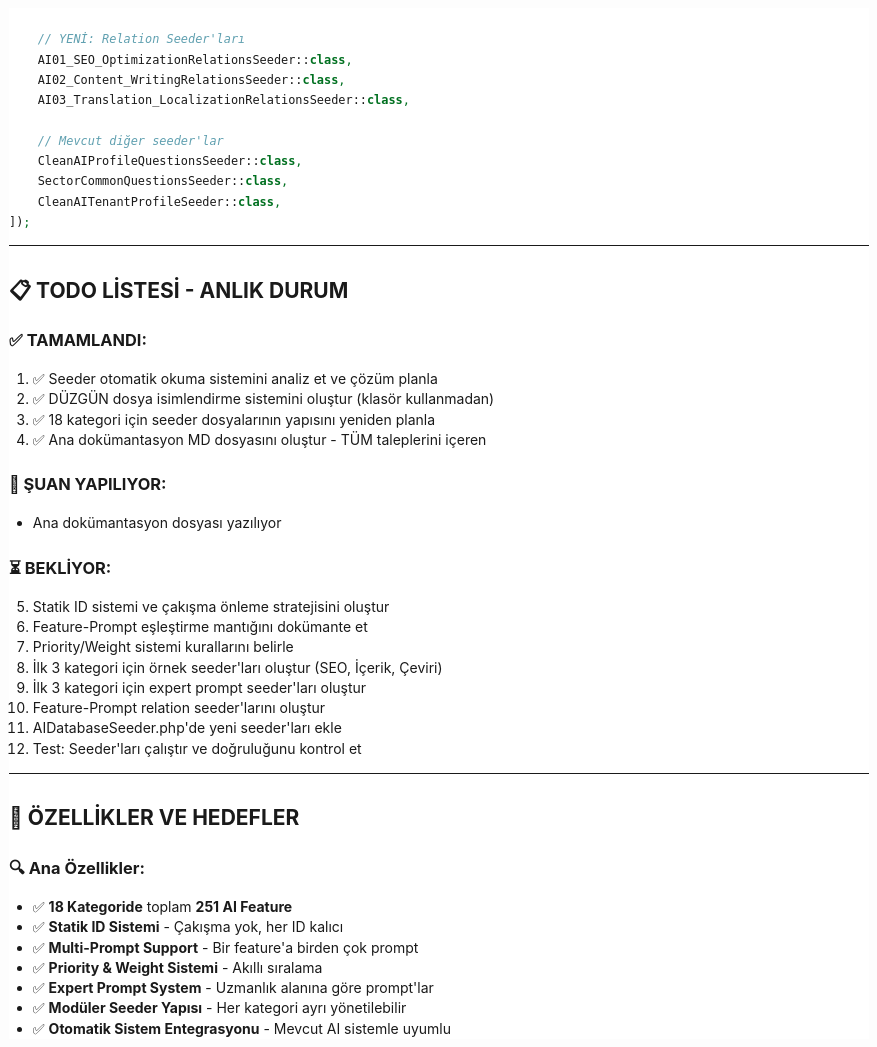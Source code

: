 ```php
    
    // YENİ: Relation Seeder'ları  
    AI01_SEO_OptimizationRelationsSeeder::class,
    AI02_Content_WritingRelationsSeeder::class,
    AI03_Translation_LocalizationRelationsSeeder::class,
    
    // Mevcut diğer seeder'lar
    CleanAIProfileQuestionsSeeder::class,
    SectorCommonQuestionsSeeder::class,
    CleanAITenantProfileSeeder::class,
]);
```

---

## 📋 TODO LİSTESİ - ANLIK DURUM

### **✅ TAMAMLANDI:**
1. ✅ Seeder otomatik okuma sistemini analiz et ve çözüm planla
2. ✅ DÜZGÜN dosya isimlendirme sistemini oluştur (klasör kullanmadan)  
3. ✅ 18 kategori için seeder dosyalarının yapısını yeniden planla
4. ✅ Ana dokümantasyon MD dosyasını oluştur - TÜM taleplerini içeren

### **🔄 ŞUAN YAPILIYOR:**
- Ana dokümantasyon dosyası yazılıyor

### **⏳ BEKLİYOR:**
5. Statik ID sistemi ve çakışma önleme stratejisini oluştur
6. Feature-Prompt eşleştirme mantığını dokümante et
7. Priority/Weight sistemi kurallarını belirle
8. İlk 3 kategori için örnek seeder'ları oluştur (SEO, İçerik, Çeviri)
9. İlk 3 kategori için expert prompt seeder'ları oluştur
10. Feature-Prompt relation seeder'larını oluştur  
11. AIDatabaseSeeder.php'de yeni seeder'ları ekle
12. Test: Seeder'ları çalıştır ve doğruluğunu kontrol et

---

## 🎯 ÖZELLİKLER VE HEDEFLER

### **🔍 Ana Özellikler:**
- ✅ **18 Kategoride** toplam **251 AI Feature** 
- ✅ **Statik ID Sistemi** - Çakışma yok, her ID kalıcı
- ✅ **Multi-Prompt Support** - Bir feature'a birden çok prompt
- ✅ **Priority & Weight Sistemi** - Akıllı sıralama  
- ✅ **Expert Prompt System** - Uzmanlık alanına göre prompt'lar
- ✅ **Modüler Seeder Yapısı** - Her kategori ayrı yönetilebilir
- ✅ **Otomatik Sistem Entegrasyonu** - Mevcut AI sistemle uyumlu
